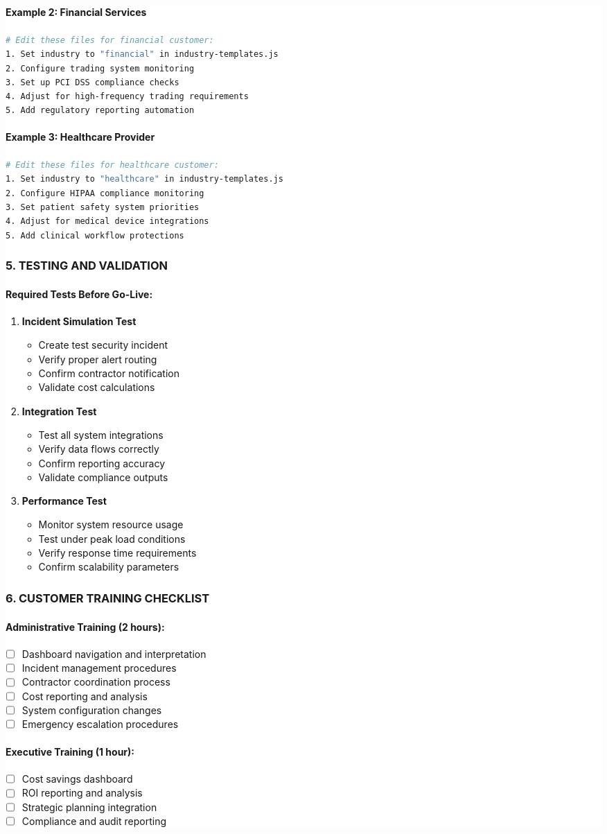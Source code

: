 #### Example 2: Financial Services
```bash
# Edit these files for financial customer:
1. Set industry to "financial" in industry-templates.js  
2. Configure trading system monitoring
3. Set up PCI DSS compliance checks
4. Adjust for high-frequency trading requirements
5. Add regulatory reporting automation
```

#### Example 3: Healthcare Provider
```bash
# Edit these files for healthcare customer:
1. Set industry to "healthcare" in industry-templates.js
2. Configure HIPAA compliance monitoring
3. Set patient safety system priorities
4. Adjust for medical device integrations
5. Add clinical workflow protections
```

### 5. TESTING AND VALIDATION

#### Required Tests Before Go-Live:
1. **Incident Simulation Test**
   - Create test security incident
   - Verify proper alert routing
   - Confirm contractor notification
   - Validate cost calculations

2. **Integration Test**
   - Test all system integrations
   - Verify data flows correctly
   - Confirm reporting accuracy
   - Validate compliance outputs

3. **Performance Test**
   - Monitor system resource usage
   - Test under peak load conditions
   - Verify response time requirements
   - Confirm scalability parameters

### 6. CUSTOMER TRAINING CHECKLIST

#### Administrative Training (2 hours):
- [ ] Dashboard navigation and interpretation
- [ ] Incident management procedures
- [ ] Contractor coordination process
- [ ] Cost reporting and analysis
- [ ] System configuration changes
- [ ] Emergency escalation procedures

#### Executive Training (1 hour):
- [ ] Cost savings dashboard
- [ ] ROI reporting and analysis
- [ ] Strategic planning integration
- [ ] Compliance and audit reporting

